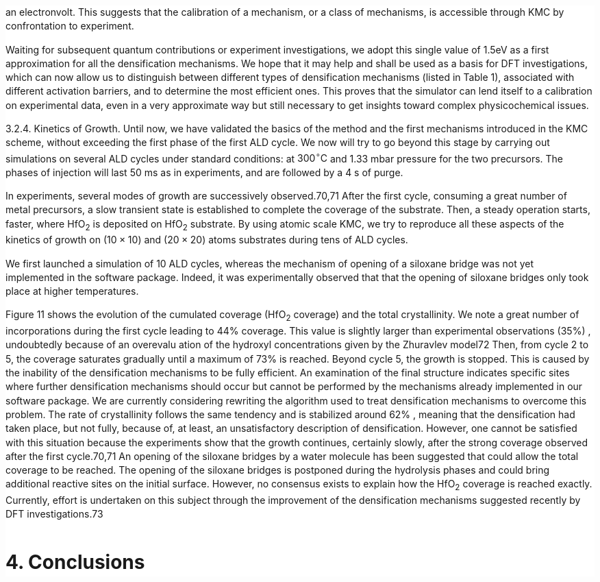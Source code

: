 an electronvolt. This suggests that the calibration of a mechanism, or a class of mechanisms, is accessible through KMC by confrontation to experiment.

Waiting for subsequent quantum contributions or experiment investigations, we adopt this single value of  $1.5\mathrm{eV}$  as a first approximation for all the densification mechanisms. We hope that it may help and shall be used as a basis for DFT investigations, which can now allow us to distinguish between different types of densification mechanisms (listed in Table 1), associated with different activation barriers, and to determine the most efficient ones. This proves that the simulator can lend itself to a calibration on experimental data, even in a very approximate way but still necessary to get insights toward complex physicochemical issues.

3.2.4. Kinetics of Growth. Until now, we have validated the basics of the method and the first mechanisms introduced in the KMC scheme, without exceeding the first phase of the first ALD cycle. We now will try to go beyond this stage by carrying out simulations on several ALD cycles under standard conditions: at  $300^{\circ}\mathrm{C}$  and 1.33 mbar pressure for the two precursors. The phases of injection will last  $50~\mathrm{ms}$  as in experiments, and are followed by a  $4\mathrm{~s}$  of purge.

In experiments, several modes of growth are successively observed.70,71 After the first cycle, consuming a great number of metal precursors, a slow transient state is established to complete the coverage of the substrate. Then, a steady operation starts, faster, where  $\mathrm{HfO_2}$  is deposited on  $\mathrm{HfO_2}$  substrate. By using atomic scale KMC, we try to reproduce all these aspects of the kinetics of growth on  $(10\times 10)$  and  $(20\times 20)$  atoms substrates during tens of ALD cycles.

We first launched a simulation of 10 ALD cycles, whereas the mechanism of opening of a siloxane bridge was not yet implemented in the software package. Indeed, it was experimentally observed that that the opening of siloxane bridges only took place at higher temperatures.

Figure 11 shows the evolution of the cumulated coverage  $\mathrm{(HfO_2}$  coverage) and the total crystallinity. We note a great number of incorporations during the first cycle leading to  $44\%$  coverage. This value is slightly larger than experimental observations  $(35\%)$  , undoubtedly because of an overevalu ation of the hydroxyl concentrations given by the Zhuravlev model72 Then, from cycle 2 to 5, the coverage saturates gradually until a maximum of  $73\%$  is reached. Beyond cycle 5, the growth is stopped. This is caused by the inability of the densification mechanisms to be fully efficient. An examination of the final structure indicates specific sites where further densification mechanisms should occur but cannot be performed by the mechanisms already implemented in our software package. We are currently considering rewriting the algorithm used to treat densification mechanisms to overcome this problem. The rate of crystallinity follows the same tendency and is stabilized around  $62\%$  , meaning that the densification had taken place, but not fully, because of, at least, an unsatisfactory description of densification. However, one cannot be satisfied with this situation because the experiments show that the growth continues, certainly slowly, after the strong coverage observed after the first cycle.70,71 An opening of the siloxane bridges by a water molecule has been suggested that could allow the total coverage to be reached. The opening of the siloxane bridges is postponed during the hydrolysis phases and could bring additional reactive sites on the initial surface. However, no consensus exists to explain how the  $\mathrm{HfO_2}$  coverage is reached exactly. Currently, effort is undertaken on this subject through the improvement of the densification mechanisms suggested recently by DFT investigations.73

# 4. Conclusions
